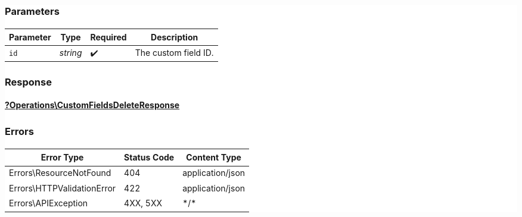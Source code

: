 ### Parameters

| Parameter            | Type                 | Required             | Description          |
| -------------------- | -------------------- | -------------------- | -------------------- |
| `id`                 | *string*             | :heavy_check_mark:   | The custom field ID. |

### Response

**[?Operations\CustomFieldsDeleteResponse](../../Models/Operations/CustomFieldsDeleteResponse.md)**

### Errors

| Error Type                 | Status Code                | Content Type               |
| -------------------------- | -------------------------- | -------------------------- |
| Errors\ResourceNotFound    | 404                        | application/json           |
| Errors\HTTPValidationError | 422                        | application/json           |
| Errors\APIException        | 4XX, 5XX                   | \*/\*                      |